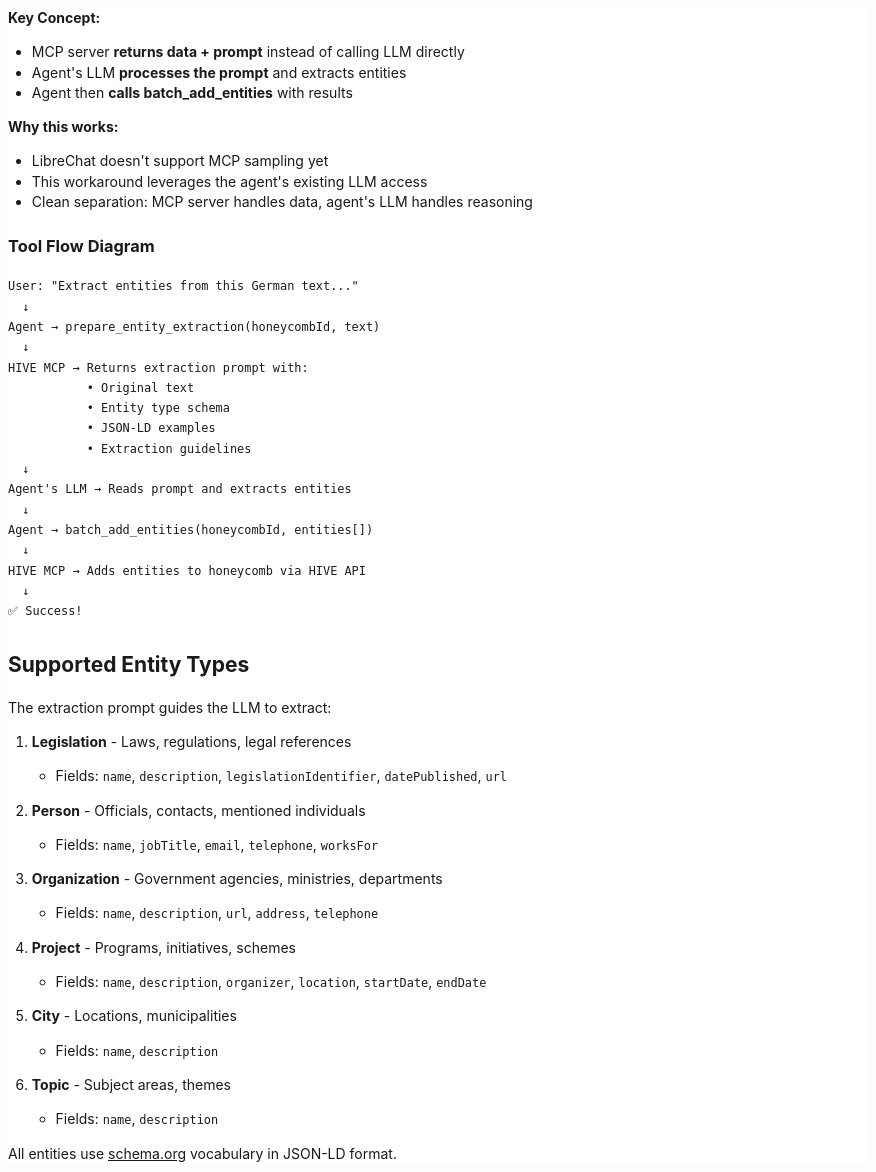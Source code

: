 **Key Concept:**
- MCP server **returns data + prompt** instead of calling LLM directly
- Agent's LLM **processes the prompt** and extracts entities
- Agent then **calls batch_add_entities** with results

**Why this works:**
- LibreChat doesn't support MCP sampling yet
- This workaround leverages the agent's existing LLM access
- Clean separation: MCP server handles data, agent's LLM handles reasoning

### Tool Flow Diagram

```
User: "Extract entities from this German text..."
  ↓
Agent → prepare_entity_extraction(honeycombId, text)
  ↓
HIVE MCP → Returns extraction prompt with:
           • Original text
           • Entity type schema
           • JSON-LD examples
           • Extraction guidelines
  ↓
Agent's LLM → Reads prompt and extracts entities
  ↓
Agent → batch_add_entities(honeycombId, entities[])
  ↓
HIVE MCP → Adds entities to honeycomb via HIVE API
  ↓
✅ Success!
```

## Supported Entity Types

The extraction prompt guides the LLM to extract:

1. **Legislation** - Laws, regulations, legal references
   - Fields: `name`, `description`, `legislationIdentifier`, `datePublished`, `url`

2. **Person** - Officials, contacts, mentioned individuals
   - Fields: `name`, `jobTitle`, `email`, `telephone`, `worksFor`

3. **Organization** - Government agencies, ministries, departments
   - Fields: `name`, `description`, `url`, `address`, `telephone`

4. **Project** - Programs, initiatives, schemes
   - Fields: `name`, `description`, `organizer`, `location`, `startDate`, `endDate`

5. **City** - Locations, municipalities
   - Fields: `name`, `description`

6. **Topic** - Subject areas, themes
   - Fields: `name`, `description`

All entities use [schema.org](https://schema.org) vocabulary in JSON-LD format.
